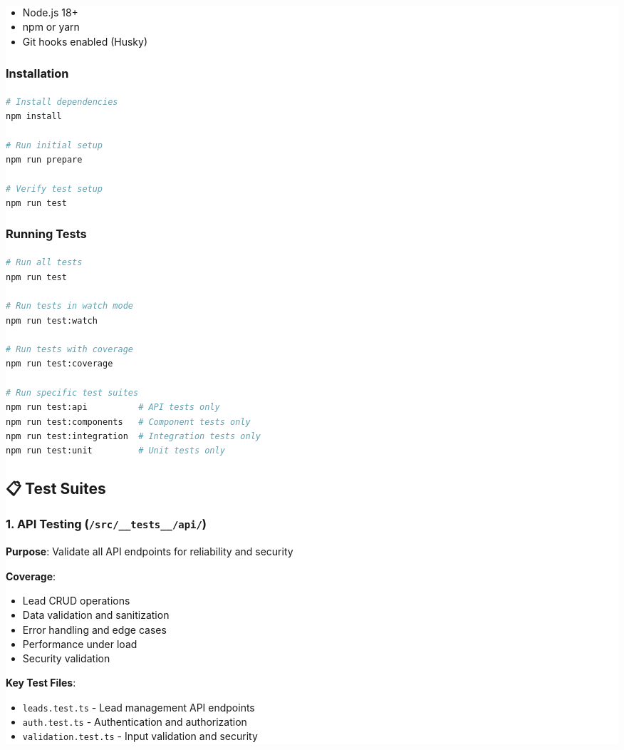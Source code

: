 - Node.js 18+
- npm or yarn
- Git hooks enabled (Husky)

### Installation

```bash
# Install dependencies
npm install

# Run initial setup
npm run prepare

# Verify test setup
npm run test
```

### Running Tests

```bash
# Run all tests
npm run test

# Run tests in watch mode
npm run test:watch

# Run tests with coverage
npm run test:coverage

# Run specific test suites
npm run test:api          # API tests only
npm run test:components   # Component tests only
npm run test:integration  # Integration tests only
npm run test:unit         # Unit tests only
```

## 📋 Test Suites

### 1. API Testing (`/src/__tests__/api/`)

**Purpose**: Validate all API endpoints for reliability and security

**Coverage**:
- Lead CRUD operations
- Data validation and sanitization
- Error handling and edge cases
- Performance under load
- Security validation

**Key Test Files**:
- `leads.test.ts` - Lead management API endpoints
- `auth.test.ts` - Authentication and authorization
- `validation.test.ts` - Input validation and security
